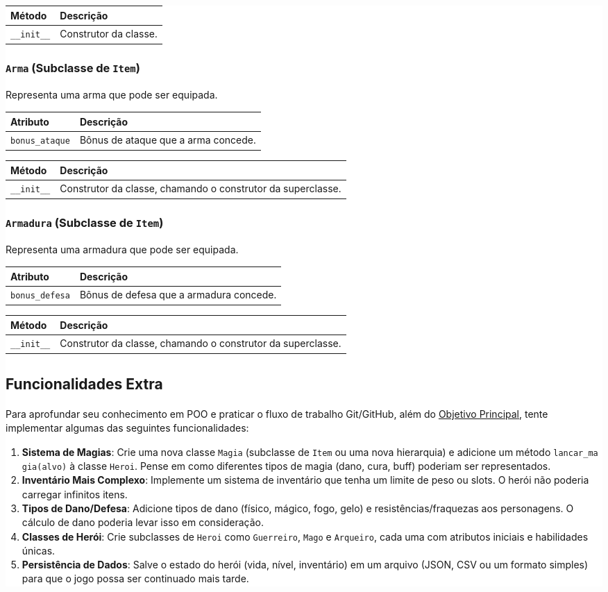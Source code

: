 | Método     | Descrição |
| :--------- | :-------- |
| `__init__` | Construtor da classe. |

### `Arma` (Subclasse de `Item`)

Representa uma arma que pode ser equipada.

| Atributo       | Descrição |
| :------------- | :-------- |
| `bonus_ataque` | Bônus de ataque que a arma concede. |

| Método     | Descrição |
| :--------- | :-------- |
| `__init__` | Construtor da classe, chamando o construtor da superclasse. |

### `Armadura` (Subclasse de `Item`)

Representa uma armadura que pode ser equipada.

| Atributo       | Descrição |
| :------------- | :-------- |
| `bonus_defesa` | Bônus de defesa que a armadura concede. |

| Método     | Descrição |
| :--------- | :-------- |
| `__init__` | Construtor da classe, chamando o construtor da superclasse. |

## Funcionalidades Extra

Para aprofundar seu conhecimento em POO e praticar o fluxo de trabalho Git/GitHub, além do [Objetivo Principal](#objetivo-principal), tente implementar algumas das seguintes funcionalidades:

1.  **Sistema de Magias**: Crie uma nova classe `Magia` (subclasse de `Item` ou uma nova hierarquia) e adicione um método `lancar_magia(alvo)` à classe `Heroi`. Pense em como diferentes tipos de magia (dano, cura, buff) poderiam ser representados.
2.  **Inventário Mais Complexo**: Implemente um sistema de inventário que tenha um limite de peso ou slots. O herói não poderia carregar infinitos itens.
3.  **Tipos de Dano/Defesa**: Adicione tipos de dano (físico, mágico, fogo, gelo) e resistências/fraquezas aos personagens. O cálculo de dano poderia levar isso em consideração.
4.  **Classes de Herói**: Crie subclasses de `Heroi` como `Guerreiro`, `Mago` e `Arqueiro`, cada uma com atributos iniciais e habilidades únicas.
5.  **Persistência de Dados**: Salve o estado do herói (vida, nível, inventário) em um arquivo (JSON, CSV ou um formato simples) para que o jogo possa ser continuado mais tarde.
 
